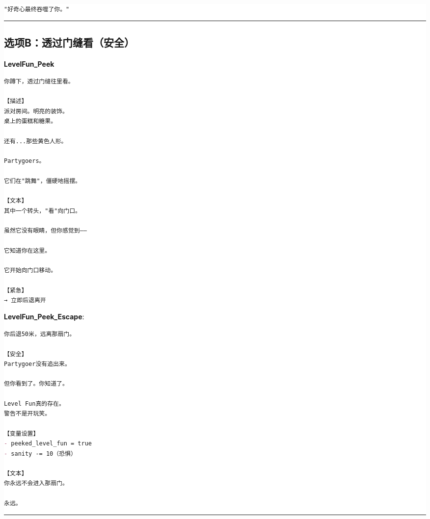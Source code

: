 ```markdown
"好奇心最终吞噬了你。"
```

---

## 选项B：透过门缝看（安全）

**LevelFun_Peek**

```markdown
你蹲下，透过门缝往里看。

【描述】
派对房间。明亮的装饰。
桌上的蛋糕和糖果。

还有...那些黄色人形。

Partygoers。

它们在"跳舞"，僵硬地摇摆。

【文本】
其中一个转头，"看"向门口。

虽然它没有眼睛，但你感觉到——

它知道你在这里。

它开始向门口移动。

【紧急】
→ 立即后退离开
```

**LevelFun_Peek_Escape**:

```markdown
你后退50米，远离那扇门。

【安全】
Partygoer没有追出来。

但你看到了。你知道了。

Level Fun真的存在。
警告不是开玩笑。

【变量设置】
- peeked_level_fun = true
- sanity -= 10（恐惧）

【文本】
你永远不会进入那扇门。

永远。
```

---